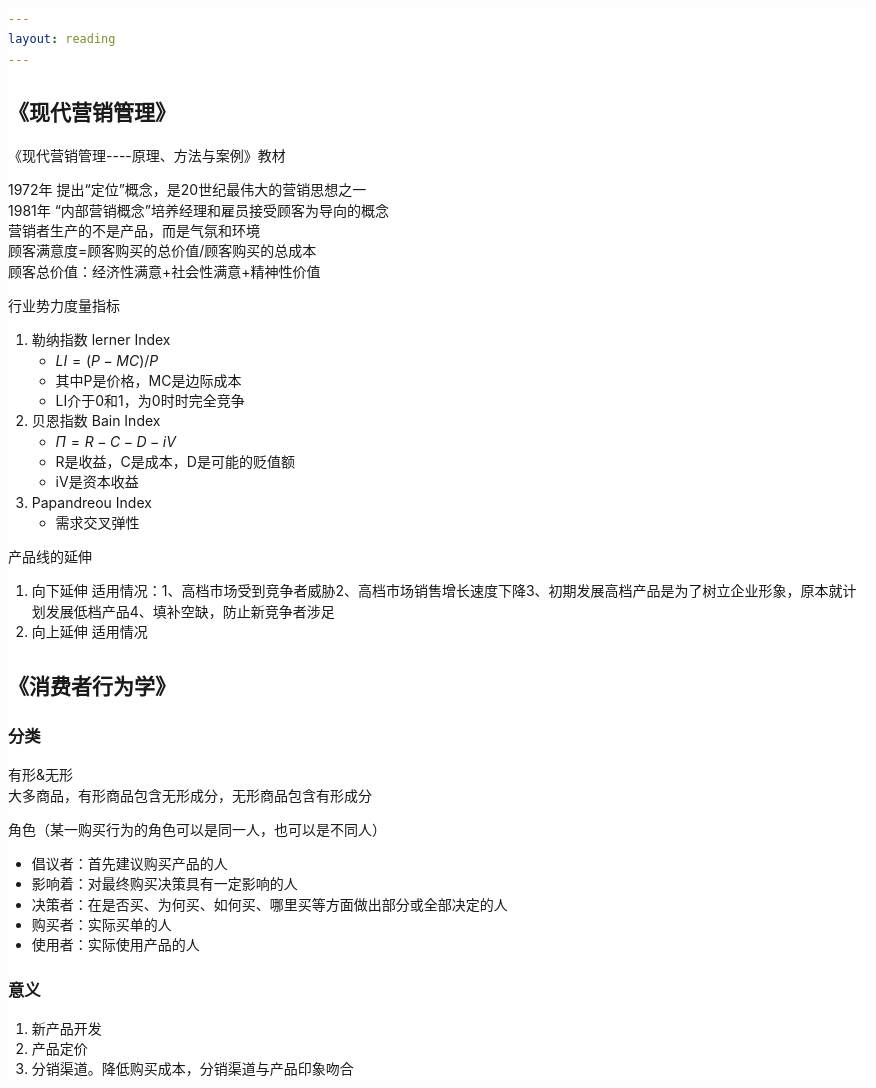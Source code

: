 ```yaml
---
layout: reading
---
```



## 《现代营销管理》

《现代营销管理----原理、方法与案例》教材

1972年 提出“定位”概念，是20世纪最伟大的营销思想之一  
1981年 “内部营销概念”培养经理和雇员接受顾客为导向的概念  
营销者生产的不是产品，而是气氛和环境  
顾客满意度=顾客购买的总价值/顾客购买的总成本  
顾客总价值：经济性满意+社会性满意+精神性价值  

行业势力度量指标
1. 勒纳指数 lerner Index
    - $LI=(P-MC)/P$
    - 其中P是价格，MC是边际成本
    - LI介于0和1，为0时时完全竞争
2. 贝恩指数 Bain Index
    - $\Pi =R-C-D-iV$
    - R是收益，C是成本，D是可能的贬值额
    - iV是资本收益
3. Papandreou Index
    - 需求交叉弹性

产品线的延伸
1. 向下延伸
适用情况：1、高档市场受到竞争者威胁2、高档市场销售增长速度下降3、初期发展高档产品是为了树立企业形象，原本就计划发展低档产品4、填补空缺，防止新竞争者涉足
2. 向上延伸
适用情况


## 《消费者行为学》
### 分类
有形&无形  
大多商品，有形商品包含无形成分，无形商品包含有形成分  


角色（某一购买行为的角色可以是同一人，也可以是不同人）
- 倡议者：首先建议购买产品的人
- 影响着：对最终购买决策具有一定影响的人
- 决策者：在是否买、为何买、如何买、哪里买等方面做出部分或全部决定的人
- 购买者：实际买单的人
- 使用者：实际使用产品的人


### 意义
1. 新产品开发
2. 产品定价
3. 分销渠道。降低购买成本，分销渠道与产品印象吻合
